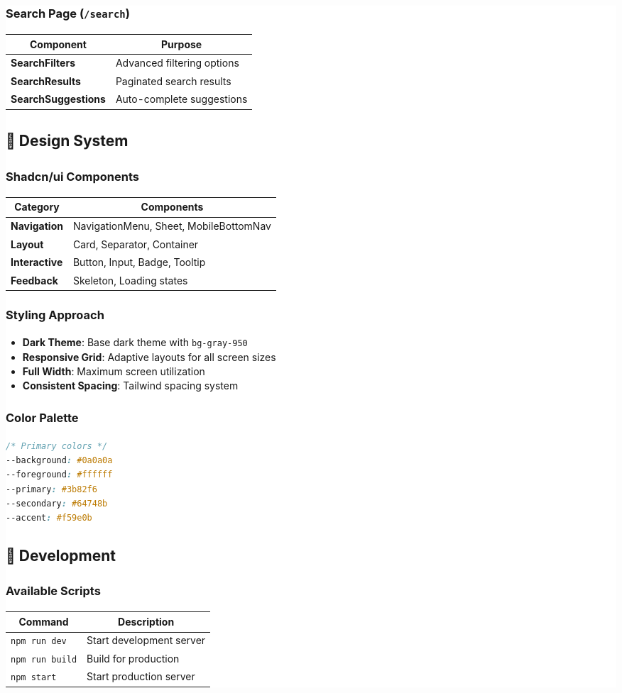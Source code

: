 ### Search Page (`/search`)

| Component             | Purpose                    |
| --------------------- | -------------------------- |
| **SearchFilters**     | Advanced filtering options |
| **SearchResults**     | Paginated search results   |
| **SearchSuggestions** | Auto-complete suggestions  |

## 🎨 Design System

### Shadcn/ui Components

| Category        | Components                             |
| --------------- | -------------------------------------- |
| **Navigation**  | NavigationMenu, Sheet, MobileBottomNav |
| **Layout**      | Card, Separator, Container             |
| **Interactive** | Button, Input, Badge, Tooltip          |
| **Feedback**    | Skeleton, Loading states               |

### Styling Approach

- **Dark Theme**: Base dark theme with `bg-gray-950`
- **Responsive Grid**: Adaptive layouts for all screen sizes
- **Full Width**: Maximum screen utilization
- **Consistent Spacing**: Tailwind spacing system

### Color Palette

```css
/* Primary colors */
--background: #0a0a0a
--foreground: #ffffff
--primary: #3b82f6
--secondary: #64748b
--accent: #f59e0b
```

## 🔧 Development

### Available Scripts

| Command         | Description              |
| --------------- | ------------------------ |
| `npm run dev`   | Start development server |
| `npm run build` | Build for production     |
| `npm start`     | Start production server  |
